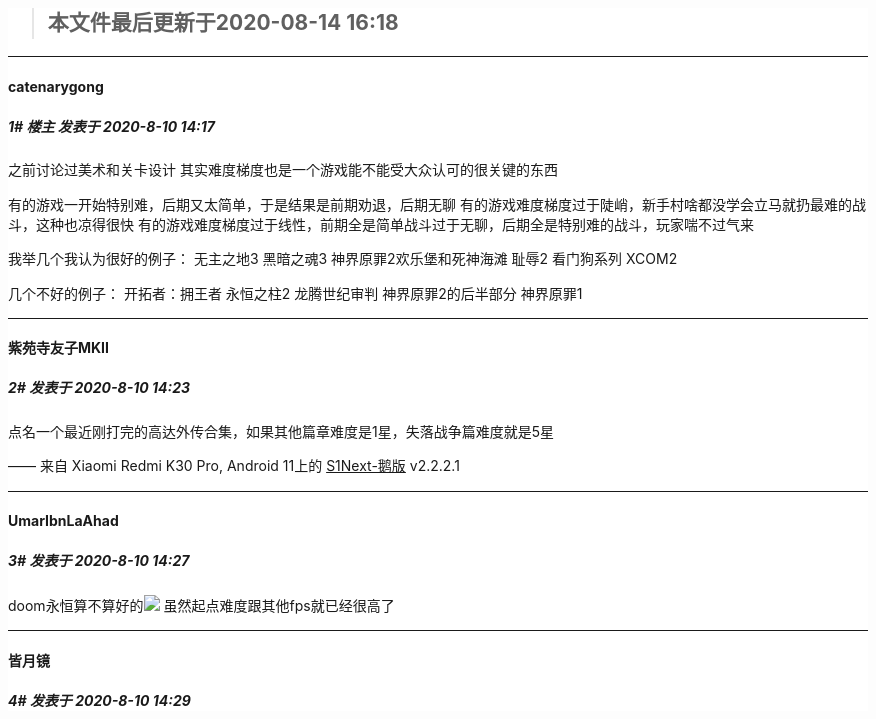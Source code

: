 > ## **本文件最后更新于2020-08-14 16:18** 


-----

####  catenarygong  
##### 1#       楼主       发表于 2020-8-10 14:17


之前讨论过美术和关卡设计
其实难度梯度也是一个游戏能不能受大众认可的很关键的东西

有的游戏一开始特别难，后期又太简单，于是结果是前期劝退，后期无聊
有的游戏难度梯度过于陡峭，新手村啥都没学会立马就扔最难的战斗，这种也凉得很快
有的游戏难度梯度过于线性，前期全是简单战斗过于无聊，后期全是特别难的战斗，玩家喘不过气来

我举几个我认为很好的例子：
无主之地3
黑暗之魂3
神界原罪2欢乐堡和死神海滩
耻辱2
看门狗系列
XCOM2

几个不好的例子：
开拓者：拥王者
永恒之柱2
龙腾世纪审判
神界原罪2的后半部分
神界原罪1


-----

####  紫苑寺友子MKII  
##### 2#       发表于 2020-8-10 14:23


点名一个最近刚打完的高达外传合集，如果其他篇章难度是1星，失落战争篇难度就是5星

—— 来自 Xiaomi Redmi K30 Pro, Android 11上的 [S1Next-鹅版](https://github.com/ykrank/S1-Next/releases) v2.2.2.1


-----

####  UmarIbnLaAhad  
##### 3#       发表于 2020-8-10 14:27


doom永恒算不算好的<img src="https://static.saraba1st.com/image/smiley/face2017/067.png" referrerpolicy="no-referrer">
虽然起点难度跟其他fps就已经很高了


-----

####  皆月镜  
##### 4#       发表于 2020-8-10 14:29

